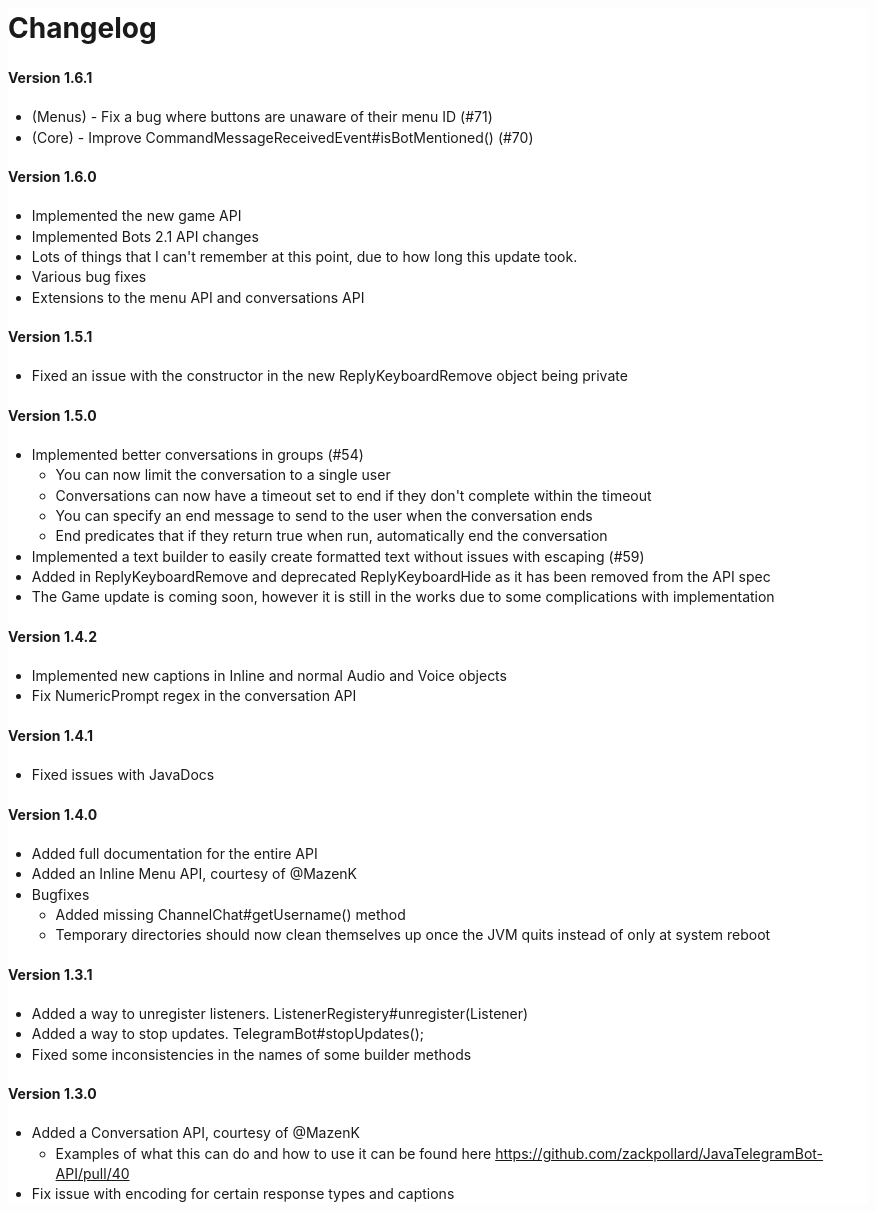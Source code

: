 # Changelog
#### Version 1.6.1
* (Menus) - Fix a bug where buttons are unaware of their menu ID (#71)
* (Core)  - Improve CommandMessageReceivedEvent#isBotMentioned() (#70)

#### Version 1.6.0
* Implemented the new game API
* Implemented Bots 2.1 API changes
* Lots of things that I can't remember at this point, due to how long this update took.
* Various bug fixes
* Extensions to the menu API and conversations API

#### Version 1.5.1
* Fixed an issue with the constructor in the new ReplyKeyboardRemove object being private

#### Version 1.5.0
* Implemented better conversations in groups (#54)
  * You can now limit the conversation to a single user
  * Conversations can now have a timeout set to end if they don't complete within the timeout
  * You can specify an end message to send to the user when the conversation ends
  * End predicates that if they return true when run, automatically end the conversation
* Implemented a text builder to easily create formatted text without issues with escaping (#59)
* Added in ReplyKeyboardRemove and deprecated ReplyKeyboardHide as it has been removed from the API spec
* The Game update is coming soon, however it is still in the works due to some complications with implementation

#### Version 1.4.2
* Implemented new captions in Inline and normal Audio and Voice objects
* Fix NumericPrompt regex in the conversation API

#### Version 1.4.1
* Fixed issues with JavaDocs

#### Version 1.4.0
* Added full documentation for the entire API
* Added an Inline Menu API, courtesy of @MazenK
* Bugfixes
  * Added missing ChannelChat#getUsername() method
  * Temporary directories should now clean themselves up once the JVM quits instead of only at system reboot

#### Version 1.3.1
* Added a way to unregister listeners. ListenerRegistery#unregister(Listener)
* Added a way to stop updates. TelegramBot#stopUpdates();
* Fixed some inconsistencies in the names of some builder methods

#### Version 1.3.0
* Added a Conversation API, courtesy of @MazenK
  * Examples of what this can do and how to use it can be found here https://github.com/zackpollard/JavaTelegramBot-API/pull/40
* Fix issue with encoding for certain response types and captions
